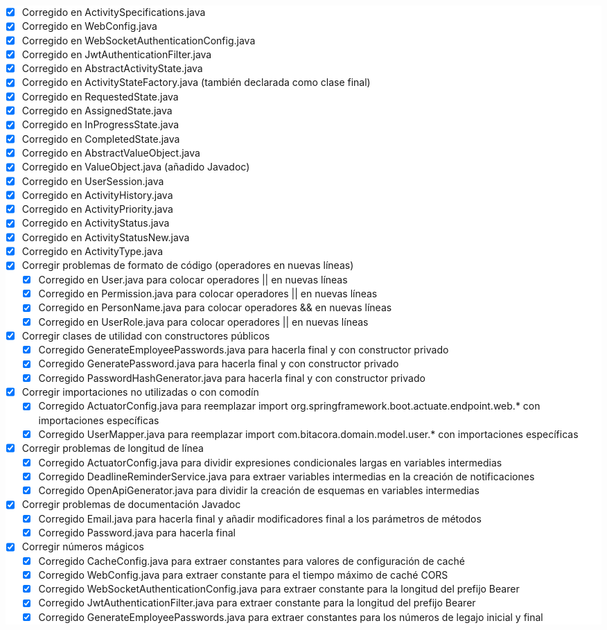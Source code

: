   - [x] Corregido en ActivitySpecifications.java
  - [x] Corregido en WebConfig.java
  - [x] Corregido en WebSocketAuthenticationConfig.java
  - [x] Corregido en JwtAuthenticationFilter.java
  - [x] Corregido en AbstractActivityState.java
  - [x] Corregido en ActivityStateFactory.java (también declarada como clase final)
  - [x] Corregido en RequestedState.java
  - [x] Corregido en AssignedState.java
  - [x] Corregido en InProgressState.java
  - [x] Corregido en CompletedState.java
  - [x] Corregido en AbstractValueObject.java
  - [x] Corregido en ValueObject.java (añadido Javadoc)
  - [x] Corregido en UserSession.java
  - [x] Corregido en ActivityHistory.java
  - [x] Corregido en ActivityPriority.java
  - [x] Corregido en ActivityStatus.java
  - [x] Corregido en ActivityStatusNew.java
  - [x] Corregido en ActivityType.java
- [x] Corregir problemas de formato de código (operadores en nuevas líneas)
  - [x] Corregido en User.java para colocar operadores || en nuevas líneas
  - [x] Corregido en Permission.java para colocar operadores || en nuevas líneas
  - [x] Corregido en PersonName.java para colocar operadores && en nuevas líneas
  - [x] Corregido en UserRole.java para colocar operadores || en nuevas líneas
- [x] Corregir clases de utilidad con constructores públicos
  - [x] Corregido GenerateEmployeePasswords.java para hacerla final y con constructor privado
  - [x] Corregido GeneratePassword.java para hacerla final y con constructor privado
  - [x] Corregido PasswordHashGenerator.java para hacerla final y con constructor privado
- [x] Corregir importaciones no utilizadas o con comodín
  - [x] Corregido ActuatorConfig.java para reemplazar import org.springframework.boot.actuate.endpoint.web.* con importaciones específicas
  - [x] Corregido UserMapper.java para reemplazar import com.bitacora.domain.model.user.* con importaciones específicas
- [x] Corregir problemas de longitud de línea
  - [x] Corregido ActuatorConfig.java para dividir expresiones condicionales largas en variables intermedias
  - [x] Corregido DeadlineReminderService.java para extraer variables intermedias en la creación de notificaciones
  - [x] Corregido OpenApiGenerator.java para dividir la creación de esquemas en variables intermedias
- [x] Corregir problemas de documentación Javadoc
  - [x] Corregido Email.java para hacerla final y añadir modificadores final a los parámetros de métodos
  - [x] Corregido Password.java para hacerla final
- [x] Corregir números mágicos
  - [x] Corregido CacheConfig.java para extraer constantes para valores de configuración de caché
  - [x] Corregido WebConfig.java para extraer constante para el tiempo máximo de caché CORS
  - [x] Corregido WebSocketAuthenticationConfig.java para extraer constante para la longitud del prefijo Bearer
  - [x] Corregido JwtAuthenticationFilter.java para extraer constante para la longitud del prefijo Bearer
  - [x] Corregido GenerateEmployeePasswords.java para extraer constantes para los números de legajo inicial y final
